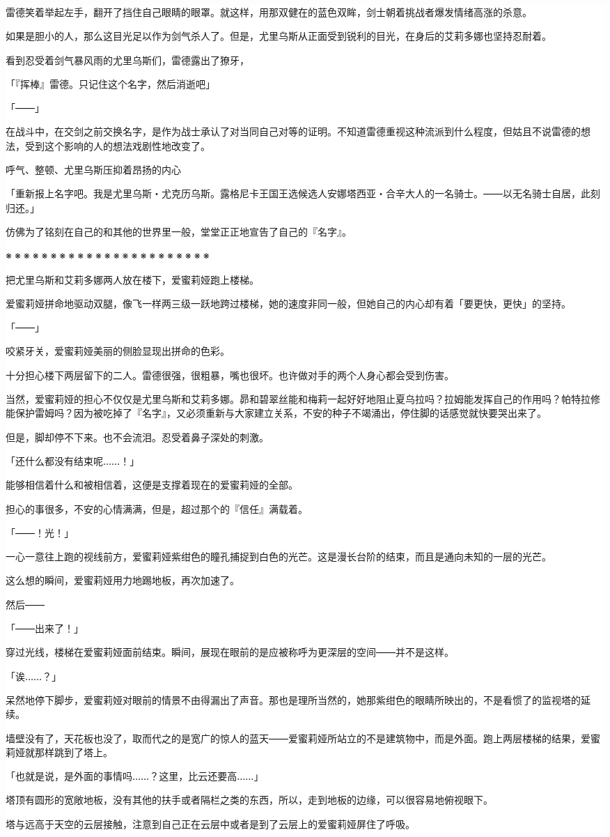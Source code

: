 雷德笑着举起左手，翻开了挡住自己眼睛的眼罩。就这样，用那双健在的蓝色双眸，剑士朝着挑战者爆发情绪高涨的杀意。

如果是胆小的人，那么这目光足以作为剑气杀人了。但是，尤里乌斯从正面受到锐利的目光，在身后的艾莉多娜也坚持忍耐着。

看到忍受着剑气暴风雨的尤里乌斯们，雷德露出了獠牙，

「『挥棒』雷德。只记住这个名字，然后消逝吧」

「——」

在战斗中，在交剑之前交换名字，是作为战士承认了对当同自己对等的证明。不知道雷德重视这种流派到什么程度，但姑且不说雷德的想法，受到这个影响的人的想法戏剧性地改变了。

呼气、整顿、尤里乌斯压抑着昂扬的内心

「重新报上名字吧。我是尤里乌斯・尤克历乌斯。露格尼卡王国王选候选人安娜塔西亚・合辛大人的一名骑士。——以无名骑士自居，此刻归还。」

仿佛为了铭刻在自己的和其他的世界里一般，堂堂正正地宣告了自己的『名字』。

※ ※ ※ ※ ※ ※ ※ ※ ※ ※ ※ ※ ※ ※ ※ ※ ※ ※ ※ ※ ※ ※ ※

把尤里乌斯和艾莉多娜两人放在楼下，爱蜜莉娅跑上楼梯。

爱蜜莉娅拼命地驱动双腿，像飞一样两三级一跃地跨过楼梯，她的速度非同一般，但她自己的内心却有着「要更快，更快」的坚持。

「——」

咬紧牙关，爱蜜莉娅美丽的侧脸显现出拼命的色彩。

十分担心楼下两层留下的二人。雷德很强，很粗暴，嘴也很坏。也许做对手的两个人身心都会受到伤害。

当然，爱蜜莉娅的担心不仅仅是尤里乌斯和艾莉多娜。昴和碧翠丝能和梅莉一起好好地阻止夏乌拉吗？拉姆能发挥自己的作用吗？帕特拉修能保护雷姆吗？因为被吃掉了『名字』，又必须重新与大家建立关系，不安的种子不竭涌出，停住脚的话感觉就快要哭出来了。

但是，脚却停不下来。也不会流泪。忍受着鼻子深处的刺激。

「还什么都没有结束呢……！」

能够相信着什么和被相信着，这便是支撑着现在的爱蜜莉娅的全部。

担心的事很多，不安的心情满满，但是，超过那个的『信任』满载着。

「——！光！」

一心一意往上跑的视线前方，爱蜜莉娅紫绀色的瞳孔捕捉到白色的光芒。这是漫长台阶的结束，而且是通向未知的一层的光芒。

这么想的瞬间，爱蜜莉娅用力地踢地板，再次加速了。

然后——

「——出来了！」

穿过光线，楼梯在爱蜜莉娅面前结束。瞬间，展现在眼前的是应被称呼为更深层的空间——并不是这样。

「诶……？」

呆然地停下脚步，爱蜜莉娅对眼前的情景不由得漏出了声音。那也是理所当然的，她那紫绀色的眼睛所映出的，不是看惯了的监视塔的延续。

墙壁没有了，天花板也没了，取而代之的是宽广的惊人的蓝天——爱蜜莉娅所站立的不是建筑物中，而是外面。跑上两层楼梯的结果，爱蜜莉娅就那样跳到了塔上。

「也就是说，是外面的事情吗……？这里，比云还要高……」

塔顶有圆形的宽敞地板，没有其他的扶手或者隔栏之类的东西，所以，走到地板的边缘，可以很容易地俯视眼下。

塔与远高于天空的云层接触，注意到自己正在云层中或者是到了云层上的爱蜜莉娅屏住了呼吸。
